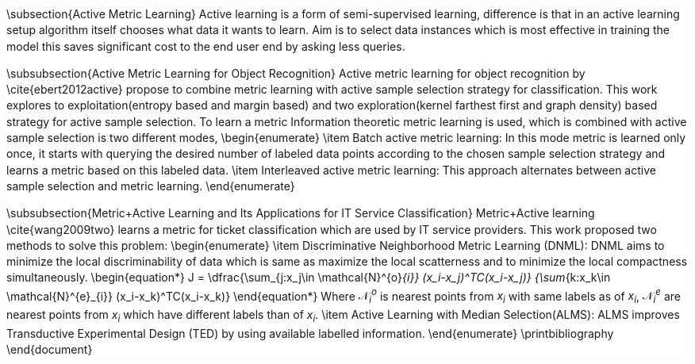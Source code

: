 
\subsection{Active Metric Learning}
Active learning is a form of semi-supervised learning, difference is that in an active learning setup algorithm itself chooses what data it wants to learn. Aim is to select data instances which is most effective in training the model this saves significant cost to the end user end by asking less queries.

\subsubsection{Active Metric Learning for Object Recognition}
Active metric learning for object recognition by \cite{ebert2012active} propose to combine metric learning with active sample selection strategy for classification. This work explores to exploitation(entropy based and margin based) and two exploration(kernel farthest first and graph density) based strategy for active sample selection. To learn a metric Information theoretic metric learning is used, which is combined with active sample selection is two different modes,
\begin{enumerate}
\item Batch active metric learning: In this mode metric is learned only once, it starts with querying the desired number of labeled data points
according to the chosen sample selection strategy and learns a metric based on
this labeled data.
\item Interleaved active metric learning: This approach alternates between active sample selection and metric learning.
\end{enumerate}

\subsubsection{Metric+Active Learning and Its Applications for IT
Service Classification}
Metric+Active learning \cite{wang2009two} learns a metric for ticket classification which are used by IT service providers. This work proposed two methods to solve this problem:
\begin{enumerate}
\item  Discriminative Neighborhood Metric Learning (DNML): DNML aims to minimize the local discriminability of data which is same as maximize the local scatterness and to minimize the local compactness simultaneously.
\begin{equation*}
J = \dfrac{\sum_{j:x_j\in \mathcal{N}^{o}_{i}} (x_i-x_j)^TC(x_i-x_j)} {\sum_{k:x_k\in \mathcal{N}^{e}_{i}} (x_i-x_k)^TC(x_i-x_k)}
\end{equation*}
Where $\mathcal{N}^{o}_{i}$ is nearest points from $x_i$ with same labels as of $x_i$, $\mathcal{N}^{e}_{i}$ are nearest points from $x_i$ which have different labels than of $x_i$.
\item  Active Learning with Median Selection(ALMS): ALMS improves  Transductive Experimental Design (TED) by using available labelled information.
\end{enumerate}
\printbibliography
\end{document}
